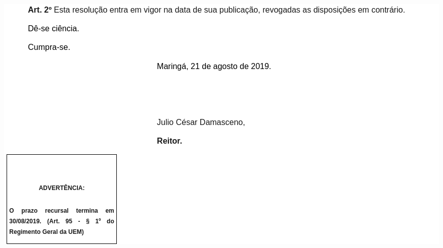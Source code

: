 <p class=MsoNormal style='text-align:justify;text-indent:35.45pt;text-autospace:
ideograph-other'><b><span style='font-size:12.0pt;font-family:"Arial","sans-serif"'>Art.
2º </span></b><span style='font-size:12.0pt;font-family:"Arial","sans-serif";
mso-bidi-font-family:"Times New Roman";mso-no-proof:yes'>Esta resolução entra
em vigor na data de sua publicação, revogadas as disposições em contrário.</span><span
style='font-size:12.0pt;font-family:"Arial","sans-serif";mso-fareast-font-family:
"Arial Unicode MS";mso-bidi-font-family:"Times New Roman";letter-spacing:-.2pt;
mso-no-proof:yes'><o:p></o:p></span></p>

<p class=MsoNormal style='text-align:justify;text-indent:35.45pt'><span
style='font-size:12.0pt;font-family:"Arial","sans-serif";color:black;
mso-no-proof:yes'>Dê-se ciência.<o:p></o:p></span></p>

<p class=MsoNormal style='text-align:justify;text-indent:35.45pt'><span
style='font-size:12.0pt;font-family:"Arial","sans-serif";color:black;
mso-no-proof:yes'>Cumpra-se.<o:p></o:p></span></p>

<p class=MsoNormal style='text-align:justify;text-indent:8.0cm'><span
style='font-size:12.0pt;font-family:"Arial","sans-serif";color:black;
mso-no-proof:yes'>Maringá, 21 de agosto de 2019.<o:p></o:p></span></p>

<p class=MsoNormal style='text-align:justify;text-indent:8.0cm'><span
style='font-size:12.0pt;font-family:"Arial","sans-serif";mso-bidi-font-family:
"Times New Roman";mso-no-proof:yes'><o:p>&nbsp;</o:p></span></p>

<p class=MsoNormal style='text-align:justify;text-indent:8.0cm'><span
style='font-size:12.0pt;font-family:"Arial","sans-serif";mso-bidi-font-family:
"Times New Roman";mso-no-proof:yes'><o:p>&nbsp;</o:p></span></p>

<p class=MsoNormal style='text-align:justify;text-indent:8.0cm'><span
style='font-size:12.0pt;font-family:"Arial","sans-serif";mso-bidi-font-family:
"Times New Roman";mso-no-proof:yes'>Julio César Damasceno,<o:p></o:p></span></p>

<p class=MsoNormal style='text-align:justify;text-indent:8.0cm;tab-stops:8.0cm 276.45pt'><b
style='mso-bidi-font-weight:normal'><span style='font-size:12.0pt;font-family:
"Arial","sans-serif";mso-bidi-font-family:"Times New Roman";mso-no-proof:yes'>Reitor.<o:p></o:p></span></b></p>

<table class=MsoNormalTable border=1 cellspacing=0 cellpadding=0
 style='margin-left:3.5pt;border-collapse:collapse;border:none;mso-border-alt:
 solid windowtext .5pt;mso-yfti-tbllook:1184;mso-padding-alt:0cm 3.5pt 0cm 3.5pt;
 mso-border-insideh:.5pt solid windowtext;mso-border-insidev:.5pt solid windowtext'>
 <tr style='mso-yfti-irow:0;mso-yfti-firstrow:yes;mso-yfti-lastrow:yes'>
  <td width=207 valign=top style='width:155.6pt;border:solid windowtext 1.0pt;
  mso-border-alt:solid windowtext .5pt;padding:0cm 3.5pt 0cm 3.5pt'>
  <h1 align=center style='text-align:center;line-height:150%'><b
  style='mso-bidi-font-weight:normal'><span style='font-size:9.0pt;mso-bidi-font-size:
  10.0pt;line-height:150%;font-family:"Arial","sans-serif";mso-no-proof:yes'>ADVERTÊNCIA:<o:p></o:p></span></b></h1>
  <p class=MsoNormal style='text-align:justify;line-height:150%'><b
  style='mso-bidi-font-weight:normal'><span style='font-size:9.0pt;mso-bidi-font-size:
  10.0pt;line-height:150%;font-family:"Arial","sans-serif";mso-bidi-font-family:
  "Times New Roman";mso-no-proof:yes'>O prazo recursal termina em 30/08/2019.
  (Art. 95 - § 1º do Regimento Geral da UEM)</span></b><span style='font-size:
  9.0pt;mso-bidi-font-size:10.0pt;line-height:150%;font-family:"Arial","sans-serif";
  mso-bidi-font-family:"Times New Roman";mso-no-proof:yes'><o:p></o:p></span></p>
  </td>
 </tr>
</table>
